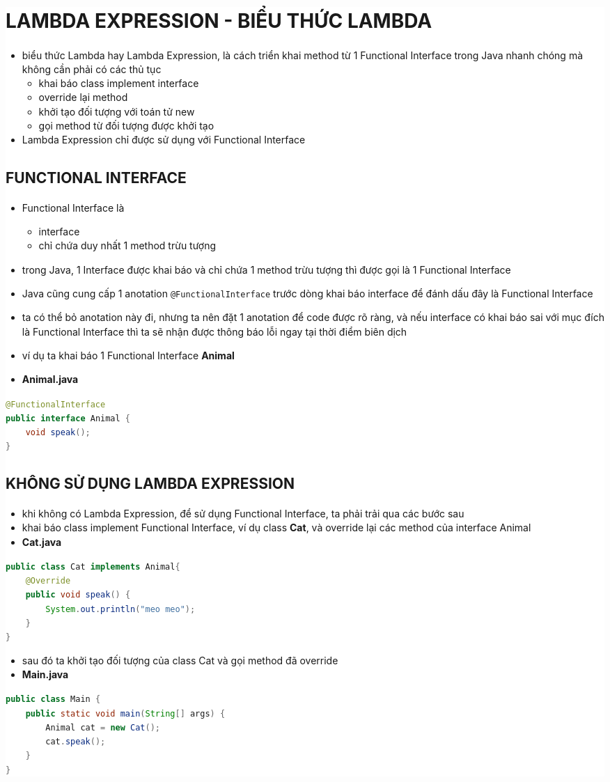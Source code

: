 # LAMBDA EXPRESSION - BIỂU THỨC LAMBDA

- biểu thức Lambda hay Lambda Expression, là cách triển khai method từ 1 Functional Interface trong Java nhanh chóng mà không cần phải có các thủ tục
    - khai báo class implement interface
    - override lại method
    - khởi tạo đối tượng với toán tử new
    - gọi method từ đối tượng được khởi tạo
- Lambda Expression chỉ được sử dụng với Functional Interface

## FUNCTIONAL INTERFACE

- Functional Interface là
    - interface
    - chỉ chứa duy nhất 1 method trừu tượng

- trong Java, 1 Interface được khai báo và chỉ chứa 1 method trừu tượng thì được gọi là 1 Functional Interface
- Java cũng cung cấp 1 anotation ``@FunctionalInterface`` trước dòng khai báo interface để đánh dấu đây là Functional Interface
- ta có thể bỏ anotation này đi, nhưng ta nên đặt 1 anotation để code được rõ ràng, và nếu interface có khai báo sai với mục đích là Functional Interface thì ta sẽ nhận được thông báo lỗi ngay tại thời điểm biên dịch
- ví dụ ta khai báo 1 Functional Interface __Animal__
- __Animal.java__
```java
@FunctionalInterface
public interface Animal {
    void speak();
}
```

## KHÔNG SỬ DỤNG LAMBDA EXPRESSION

- khi không có Lambda Expression, để sử dụng Functional Interface, ta phải trải qua các bước sau
- khai báo class implement Functional Interface, ví dụ class __Cat__, và override lại các method của interface Animal
- __Cat.java__
```java
public class Cat implements Animal{
    @Override
    public void speak() {
        System.out.println("meo meo");
    }
}
```

- sau đó ta khởi tạo đối tượng của class Cat và gọi method đã override
- __Main.java__
```java
public class Main {
    public static void main(String[] args) {
        Animal cat = new Cat();
        cat.speak();
    }
}
```
